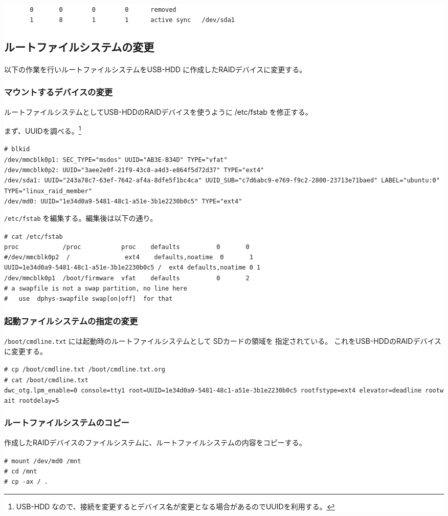 ```console
       0       0        0        0      removed
       1       8        1        1      active sync   /dev/sda1
```

## ルートファイルシステムの変更

以下の作業を行いルートファイルシステムをUSB-HDD に作成したRAIDデバイスに変更する。

### マウントするデバイスの変更

ルートファイルシステムとしてUSB-HDDのRAIDデバイスを使うように /etc/fstab を修正する。

まず、UUIDを調べる。[^2]

```console
# blkid
/dev/mmcblk0p1: SEC_TYPE="msdos" UUID="AB3E-B34D" TYPE="vfat"
/dev/mmcblk0p2: UUID="3aee2e0f-21f9-43c8-a4d3-e864f5d72d37" TYPE="ext4"
/dev/sda1: UUID="243a78c7-63ef-7642-af4a-8dfe5f1bc4ca" UUID_SUB="c7d6abc9-e769-f9c2-2800-23713e71baed" LABEL="ubuntu:0" TYPE="linux_raid_member"
/dev/md0: UUID="1e34d0a9-5481-48c1-a51e-3b1e2230b0c5" TYPE="ext4"
```

`/etc/fstab` を編集する。編集後は以下の通り。

```console
# cat /etc/fstab
proc            /proc           proc    defaults          0       0
#/dev/mmcblk0p2  /               ext4    defaults,noatime  0       1
UUID=1e34d0a9-5481-48c1-a51e-3b1e2230b0c5 /  ext4 defaults,noatime 0 1
/dev/mmcblk0p1  /boot/firmware  vfat    defaults          0       2
# a swapfile is not a swap partition, no line here
#   use  dphys-swapfile swap[on|off]  for that
```

### 起動ファイルシステムの指定の変更

`/boot/cmdline.txt` には起動時のルートファイルシステムとして SDカードの領域を
指定されている。
これをUSB-HDDのRAIDデバイスに変更する。

```console
# cp /boot/cmdline.txt /boot/cmdline.txt.org
# cat /boot/cmdline.txt
dwc_otg.lpm_enable=0 console=tty1 root=UUID=1e34d0a9-5481-48c1-a51e-3b1e2230b0c5 rootfstype=ext4 elevator=deadline rootwait rootdelay=5
```

### ルートファイルシステムのコピー

作成したRAIDデバイスのファイルシステムに、ルートファイルシステムの内容をコピーする。


```console
# mount /dev/md0 /mnt
# cd /mnt
# cp -ax / .
```


[^1]: USB-HDD で、USB2.0接続なので速度は落ちる。
[^2]: USB-HDD なので、接続を変更するとデバイス名が変更となる場合があるのでUUIDを利用する。